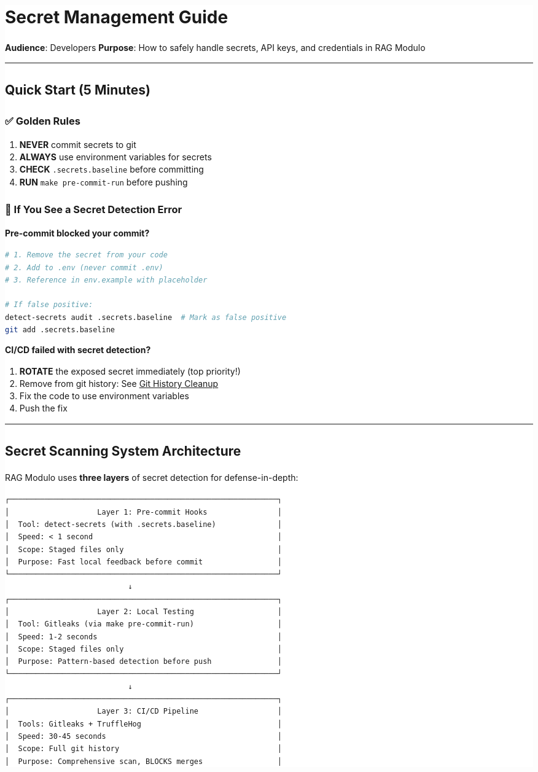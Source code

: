 # Secret Management Guide

**Audience**: Developers
**Purpose**: How to safely handle secrets, API keys, and credentials in RAG Modulo

---

## Quick Start (5 Minutes)

### ✅ Golden Rules
1. **NEVER** commit secrets to git
2. **ALWAYS** use environment variables for secrets
3. **CHECK** `.secrets.baseline` before committing
4. **RUN** `make pre-commit-run` before pushing

### 🚨 If You See a Secret Detection Error

**Pre-commit blocked your commit?**
```bash
# 1. Remove the secret from your code
# 2. Add to .env (never commit .env)
# 3. Reference in env.example with placeholder

# If false positive:
detect-secrets audit .secrets.baseline  # Mark as false positive
git add .secrets.baseline
```

**CI/CD failed with secret detection?**
1. **ROTATE** the exposed secret immediately (top priority!)
2. Remove from git history: See [Git History Cleanup](#git-history-cleanup)
3. Fix the code to use environment variables
4. Push the fix

---

## Secret Scanning System Architecture

RAG Modulo uses **three layers** of secret detection for defense-in-depth:

```
┌─────────────────────────────────────────────────────────────┐
│                    Layer 1: Pre-commit Hooks                │
│  Tool: detect-secrets (with .secrets.baseline)              │
│  Speed: < 1 second                                          │
│  Scope: Staged files only                                   │
│  Purpose: Fast local feedback before commit                 │
└─────────────────────────────────────────────────────────────┘
                            ↓
┌─────────────────────────────────────────────────────────────┐
│                    Layer 2: Local Testing                   │
│  Tool: Gitleaks (via make pre-commit-run)                   │
│  Speed: 1-2 seconds                                         │
│  Scope: Staged files only                                   │
│  Purpose: Pattern-based detection before push               │
└─────────────────────────────────────────────────────────────┘
                            ↓
┌─────────────────────────────────────────────────────────────┐
│                    Layer 3: CI/CD Pipeline                  │
│  Tools: Gitleaks + TruffleHog                               │
│  Speed: 30-45 seconds                                       │
│  Scope: Full git history                                    │
│  Purpose: Comprehensive scan, BLOCKS merges                 │
```